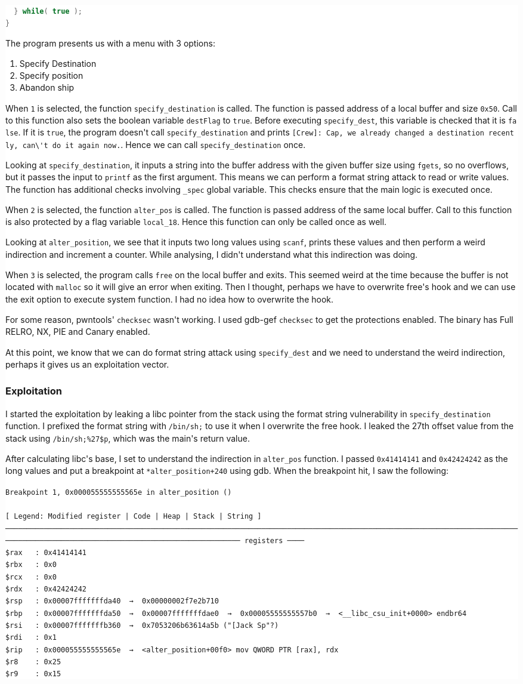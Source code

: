```C
  } while( true );
}
```

The program presents us with a menu with 3 options:
1. Specify Destination
2. Specify position
3. Abandon ship

When `1` is selected, the function `specify_destination` is called. The function is passed address of a local buffer and size `0x50`. Call to this function also sets the boolean variable `destFlag` to `true`. Before executing `specify_dest`, this variable is checked that it is `false`. If it is `true`, the program doesn't call `specify_destination` and prints `[Crew]: Cap, we already changed a destination recently, can\'t do it again now.`. Hence we can call `specify_destination` once.

Looking at `specify_destination`, it inputs a string into the buffer address with the given buffer size using `fgets`, so no overflows, but it passes the input to `printf` as the first argument. This means we can perform a format string attack to read or write values. The function has additional checks involving `_spec` global variable. This checks ensure that the main logic is executed once.

When `2` is selected, the function `alter_pos` is called. The function is passed address of the same local buffer. Call to this function is also protected by a flag variable `local_18`. Hence this function can only be called once as well.

Looking at `alter_position`, we see that it inputs two long values using `scanf`, prints these values and then perform a weird indirection and increment a counter. While analysing, I didn't understand what this indirection was doing.

When `3` is selected, the program calls `free` on the local buffer and exits. This seemed weird at the time because the buffer is not located with `malloc` so it will give an error when exiting. Then I thought, perhaps we have to overwrite free's hook and we can use the exit option to execute system function. I had no idea how to overwrite the hook.

For some reason, pwntools' `checksec` wasn't working. I used gdb-gef `checksec` to get the protections enabled. The binary has Full RELRO, NX, PIE and Canary enabled.

At this point, we know that we can do format string attack using `specify_dest` and we need to understand the weird indirection, perhaps it gives us an exploitation vector.

### Exploitation
I started the exploitation by leaking a libc pointer from the stack using the format string vulnerability in `specify_destination` function. I prefixed the format string with `/bin/sh;` to use it when I overwrite the free hook. I leaked the 27th offset value from the stack using `/bin/sh;%27$p`, which was the main's return value.

After calculating libc's base, I set to understand the indirection in `alter_pos` function. I passed `0x41414141` and `0x42424242` as the long values and put a breakpoint at `*alter_position+240` using gdb. When the breakpoint hit, I saw the following:

```
Breakpoint 1, 0x000055555555565e in alter_position ()

[ Legend: Modified register | Code | Heap | Stack | String ]
─────────────────────────────────────────────────────────────────────────────────────────────────────────────────────────────────────────────────────────────────────────────── registers ────
$rax   : 0x41414141        
$rbx   : 0x0               
$rcx   : 0x0               
$rdx   : 0x42424242        
$rsp   : 0x00007fffffffda40  →  0x00000002f7e2b710
$rbp   : 0x00007fffffffda50  →  0x00007fffffffdae0  →  0x00005555555557b0  →  <__libc_csu_init+0000> endbr64 
$rsi   : 0x00007fffffffb360  →  0x7053206b63614a5b ("[Jack Sp"?)
$rdi   : 0x1               
$rip   : 0x000055555555565e  →  <alter_position+00f0> mov QWORD PTR [rax], rdx
$r8    : 0x25              
$r9    : 0x15              
```
